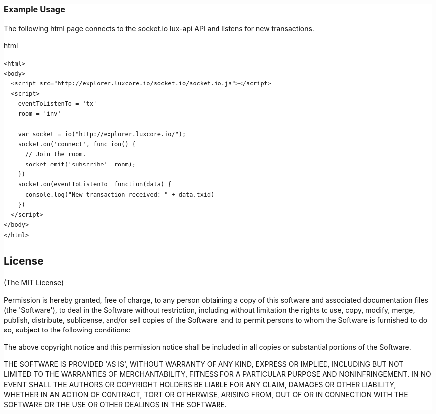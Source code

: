 ### Example Usage

The following html page connects to the socket.io lux-api API and listens for new transactions.

html
```
<html>
<body>
  <script src="http://explorer.luxcore.io/socket.io/socket.io.js"></script>
  <script>
    eventToListenTo = 'tx'
    room = 'inv'

    var socket = io("http://explorer.luxcore.io/");
    socket.on('connect', function() {
      // Join the room.
      socket.emit('subscribe', room);
    })
    socket.on(eventToListenTo, function(data) {
      console.log("New transaction received: " + data.txid)
    })
  </script>
</body>
</html>
```

## License
(The MIT License)

Permission is hereby granted, free of charge, to any person obtaining
a copy of this software and associated documentation files (the
'Software'), to deal in the Software without restriction, including
without limitation the rights to use, copy, modify, merge, publish,
distribute, sublicense, and/or sell copies of the Software, and to
permit persons to whom the Software is furnished to do so, subject to
the following conditions:

The above copyright notice and this permission notice shall be
included in all copies or substantial portions of the Software.

THE SOFTWARE IS PROVIDED 'AS IS', WITHOUT WARRANTY OF ANY KIND,
EXPRESS OR IMPLIED, INCLUDING BUT NOT LIMITED TO THE WARRANTIES OF
MERCHANTABILITY, FITNESS FOR A PARTICULAR PURPOSE AND NONINFRINGEMENT.
IN NO EVENT SHALL THE AUTHORS OR COPYRIGHT HOLDERS BE LIABLE FOR ANY
CLAIM, DAMAGES OR OTHER LIABILITY, WHETHER IN AN ACTION OF CONTRACT,
TORT OR OTHERWISE, ARISING FROM, OUT OF OR IN CONNECTION WITH THE
SOFTWARE OR THE USE OR OTHER DEALINGS IN THE SOFTWARE.
